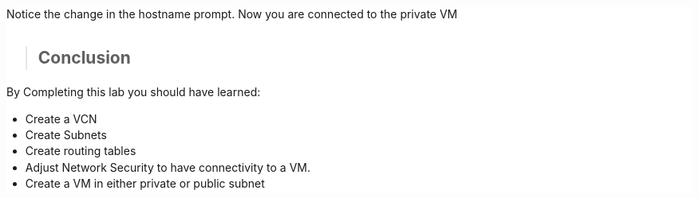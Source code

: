 Notice the change in the hostname prompt. Now you are connected to the private VM

> ## Conclusion

By Completing this lab you should have learned:

- Create a VCN
- Create Subnets
- Create routing tables
- Adjust Network Security to have connectivity to a VM.
- Create a VM in either private or public subnet